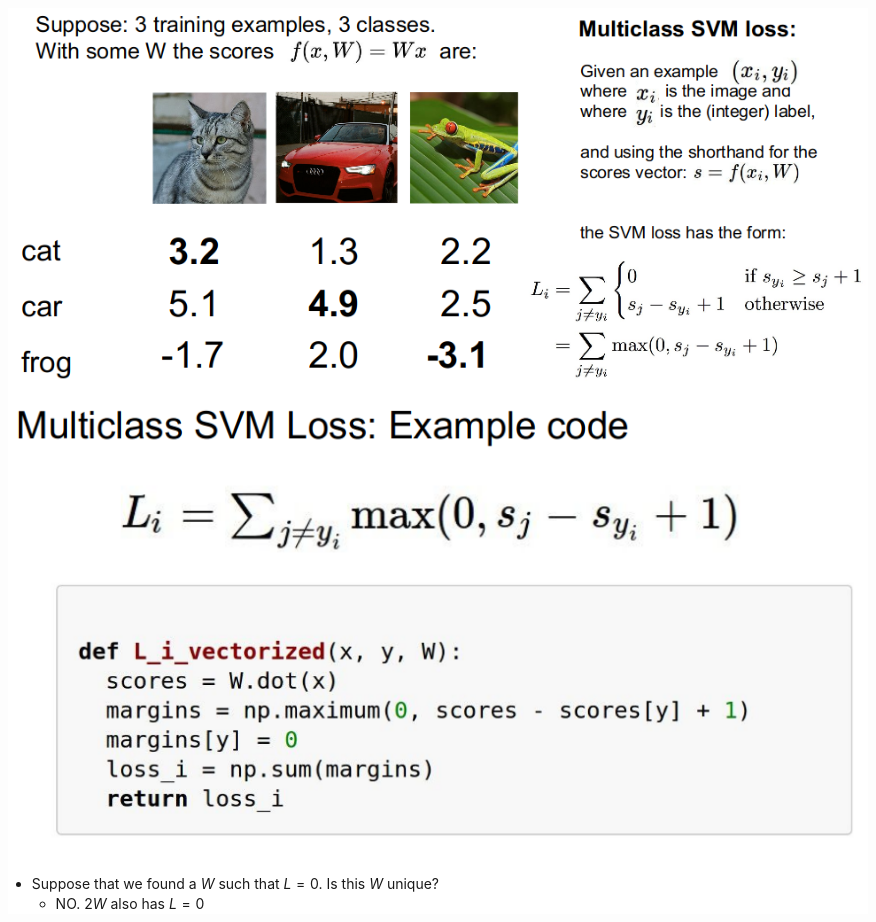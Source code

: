 ![image](/assets/images/CV/image_2_LOSS_3.png)
![image](/assets/images/CV/image_2_LOSS_4.png)

- Suppose that we found a $W$ such that $L = 0$. Is this $W$ unique?
  - NO. $2W$ also has $L = 0$


